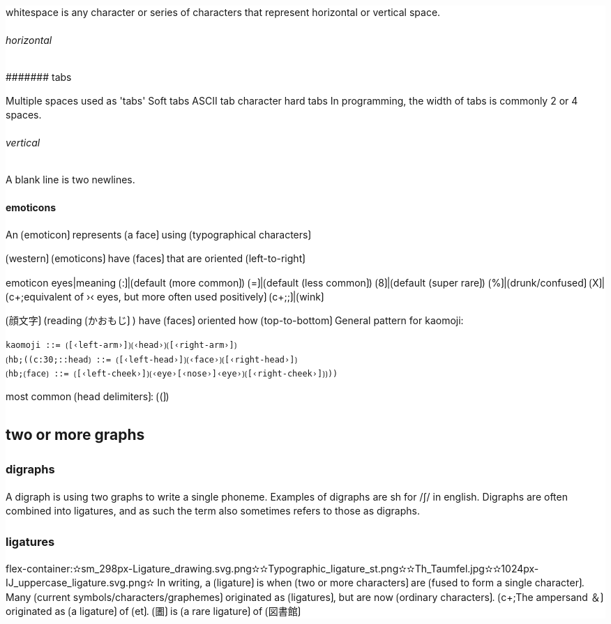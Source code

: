 whitespace is any character or series of characters that represent horizontal or vertical space.

###### horizontal

####### tabs

Multiple spaces used as 'tabs'   Soft tabs
ASCII tab character   hard tabs
In programming, the width of tabs is commonly 2 or 4 spaces.

###### vertical

A blank line is two newlines.

#### emoticons

An ⟮emoticon⟯ represents ⟮a face⟯ using  ⟮typographical characters⟯ 

⟮western⟯ ⟮emoticons⟯ have ⟮faces⟯ that are oriented ⟮left-to-right⟯ 

emoticon eyes|meaning
⟮:⟯|⟮default (more common⟯)
⟮=⟯|⟮default (less common⟯)
⟮8⟯|⟮default (super rare⟯)
⟮%⟯|⟮drunk/confused⟯
⟮X⟯|⟮c+;equivalent of ›‹ eyes, but more often used positively⟯
⟮c+;;⟯|⟮wink⟯


⟮顔文字⟯ (reading ⟮かおもじ⟯ ) have ⟮faces⟯ oriented how ⟮top-to-bottom⟯ 
General pattern for kaomoji:
```
kaomoji ::= ⟮[‹left-arm›]⟯⟮‹head›⟯⟮[‹right-arm›]⟯
⟮hb;((c:30;::head⟯ ::= ⟮[‹left-head›]⟯⟮‹face›⟯⟮[‹right-head›]⟯
⟮hb;⟮face⟯ ::= ⟮[‹left-cheek›]⟯⟮‹eye›[‹nose›]‹eye›⟯⟮[‹right-cheek›]⟯⟯))
```
most common ⟮head delimiters⟯: ⟮(⟯) 

## two or more graphs

### digraphs 

A digraph is using two graphs to write a single phoneme.
Examples of digraphs are sh for /ʃ/ in english.
Digraphs are often combined into ligatures, and as such the term also sometimes refers to those as digraphs.

### ligatures

flex-container:✫sm_298px-Ligature_drawing.svg.png✫✫Typographic_ligature_st.png✫✫Th_Taumfel.jpg✫✫1024px-Ĳ_uppercase_ligature.svg.png✫
In writing, a ⟮ligature⟯ is when ⟮two or more characters⟯ are ⟮fused to form a single character⟯. 
Many ⟮current symbols/characters/graphemes⟯ originated as ⟮ligatures⟯, but are now ⟮ordinary characters⟯. 
⟮c+;The ampersand ＆⟯ originated as ⟮a ligature⟯ of ⟮et⟯. 
⟮圕⟯ is ⟮a rare ligature⟯ of ⟮図書館⟯ 
